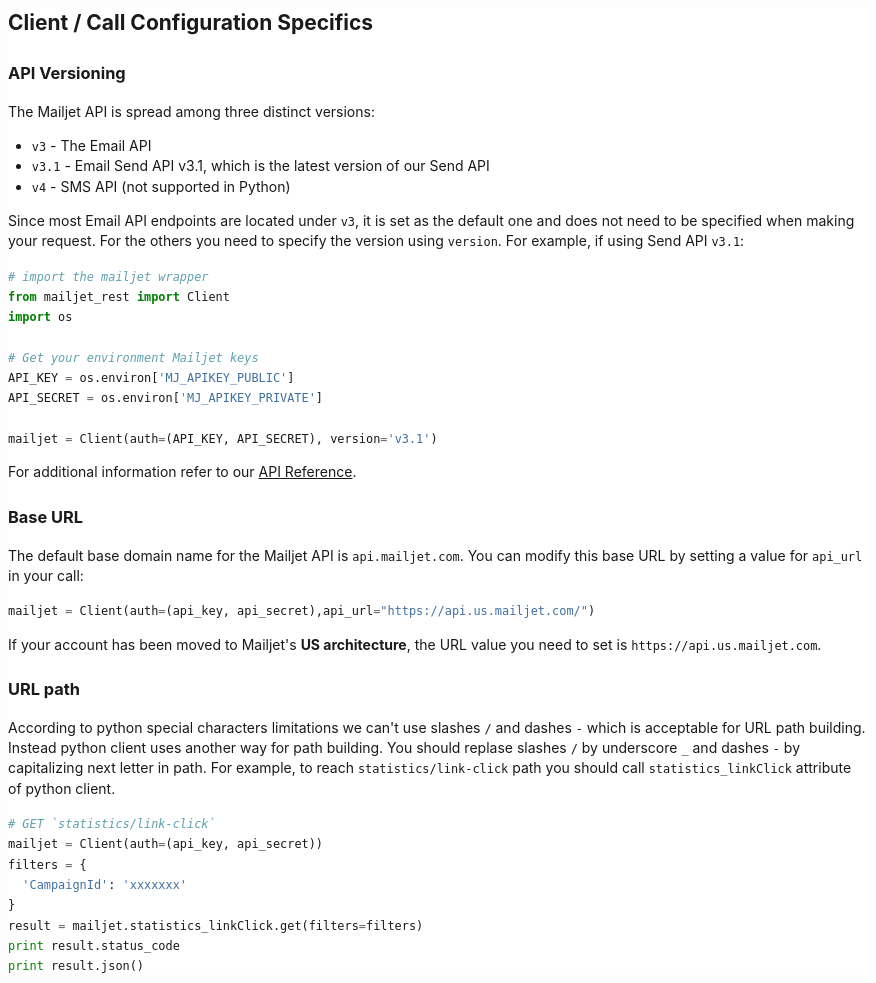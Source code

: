 ## Client / Call Configuration Specifics

### API Versioning

The Mailjet API is spread among three distinct versions:

- `v3` - The Email API
- `v3.1` - Email Send API v3.1, which is the latest version of our Send API
- `v4` - SMS API (not supported in Python)

Since most Email API endpoints are located under `v3`, it is set as the default one and does not need to be specified when making your request. For the others you need to specify the version using `version`. For example, if using Send API `v3.1`:

``` python
# import the mailjet wrapper
from mailjet_rest import Client
import os

# Get your environment Mailjet keys
API_KEY = os.environ['MJ_APIKEY_PUBLIC']
API_SECRET = os.environ['MJ_APIKEY_PRIVATE']

mailjet = Client(auth=(API_KEY, API_SECRET), version='v3.1')
```

For additional information refer to our [API Reference](https://dev.mailjet.com/reference/overview/versioning/).

### Base URL

The default base domain name for the Mailjet API is `api.mailjet.com`. You can modify this base URL by setting a value for `api_url` in your call:

```python
mailjet = Client(auth=(api_key, api_secret),api_url="https://api.us.mailjet.com/")
```

If your account has been moved to Mailjet's **US architecture**, the URL value you need to set is `https://api.us.mailjet.com`.

### URL path

According to python special characters limitations we can't use slashes `/` and dashes `-` which is acceptable for URL path building. Instead python client uses another way for path building. You should replase slashes `/` by underscore `_` and dashes `-` by capitalizing next letter in path.
For example, to reach `statistics/link-click` path you should call `statistics_linkClick` attribute of python client.

```python
# GET `statistics/link-click`
mailjet = Client(auth=(api_key, api_secret))
filters = {
  'CampaignId': 'xxxxxxx'
}
result = mailjet.statistics_linkClick.get(filters=filters)
print result.status_code
print result.json()
``` 


[api_credential]: https://app.mailjet.com/account/api_keys
[doc]: http://dev.mailjet.com/guides/?python#
[api_doc]: https://github.com/mailjet/api-documentation